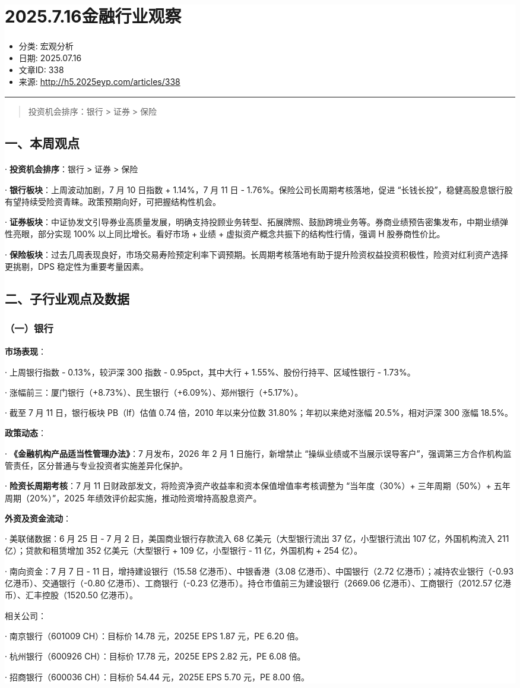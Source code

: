 # 2025.7.16金融行业观察

- 分类: 宏观分析
- 日期: 2025.07.16
- 文章ID: 338
- 来源: http://h5.2025eyp.com/articles/338

---

> 投资机会排序：银行 > 证券 > 保险

## **一、本周观点**

· **投资机会排序**：银行 > 证券 > 保险

· **银行板块**：上周波动加剧，7 月 10 日指数 + 1.14%，7 月 11 日 - 1.76%。保险公司长周期考核落地，促进 “长钱长投”，稳健高股息银行股有望持续受险资青睐。政策预期向好，可把握结构性机会。

· **证券板块**：中证协发文引导券业高质量发展，明确支持投顾业务转型、拓展牌照、鼓励跨境业务等。券商业绩预告密集发布，中期业绩弹性亮眼，部分实现 100% 以上同比增长。看好市场 + 业绩 + 虚拟资产概念共振下的结构性行情，强调 H 股券商性价比。

· **保险板块**：过去几周表现良好，市场交易寿险预定利率下调预期。长周期考核落地有助于提升险资权益投资积极性，险资对红利资产选择更挑剔，DPS 稳定性为重要考量因素。

## **二、子行业观点及数据**

### **（一）银行**

**市场表现**：

· 上周银行指数 - 0.13%，较沪深 300 指数 - 0.95pct，其中大行 + 1.55%、股份行持平、区域性银行 - 1.73%。

· 涨幅前三：厦门银行（+8.73%）、民生银行（+6.09%）、郑州银行（+5.17%）。

· 截至 7 月 11 日，银行板块 PB（lf）估值 0.74 倍，2010 年以来分位数 31.80%；年初以来绝对涨幅 20.5%，相对沪深 300 涨幅 18.5%。

**政策动态**：

· **《金融机构产品适当性管理办法》**：7 月发布，2026 年 2 月 1 日施行，新增禁止 “操纵业绩或不当展示误导客户”，强调第三方合作机构监管责任，区分普通与专业投资者实施差异化保护。

· **险资长周期考核**：7 月 11 日财政部发文，将险资净资产收益率和资本保值增值率考核调整为 “当年度（30%）+ 三年周期（50%）+ 五年周期（20%）”，2025 年绩效评价起实施，推动险资增持高股息资产。

**外资及资金流动**：

· 美联储数据：6 月 25 日 - 7 月 2 日，美国商业银行存款流入 68 亿美元（大型银行流出 37 亿，小型银行流出 107 亿，外国机构流入 211 亿）；贷款和租赁增加 352 亿美元（大型银行 + 109 亿，小型银行 - 11 亿，外国机构 + 254 亿）。

· 南向资金：7 月 7 日 - 11 日，增持建设银行（15.58 亿港币）、中银香港（3.08 亿港币）、中国银行（2.72 亿港币）；减持农业银行（-0.93 亿港币）、交通银行（-0.80 亿港币）、工商银行（-0.23 亿港币）。持仓市值前三为建设银行（2669.06 亿港币）、工商银行（2012.57 亿港币）、汇丰控股（1520.50 亿港币）。

相关公司：

· 南京银行（601009 CH）：目标价 14.78 元，2025E EPS 1.87 元，PE 6.20 倍。

· 杭州银行（600926 CH）：目标价 17.78 元，2025E EPS 2.82 元，PE 6.08 倍。

· 招商银行（600036 CH）：目标价 54.44 元，2025E EPS 5.70 元，PE 8.00 倍。
